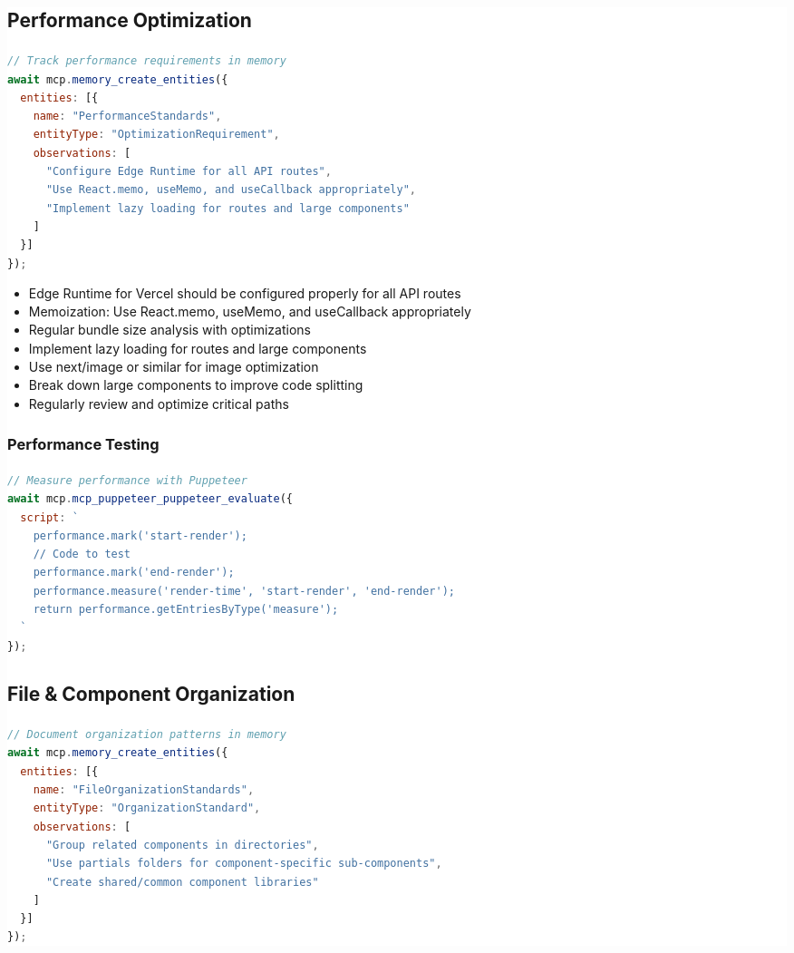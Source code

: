 ## Performance Optimization

```javascript
// Track performance requirements in memory
await mcp.memory_create_entities({
  entities: [{
    name: "PerformanceStandards",
    entityType: "OptimizationRequirement",
    observations: [
      "Configure Edge Runtime for all API routes",
      "Use React.memo, useMemo, and useCallback appropriately",
      "Implement lazy loading for routes and large components"
    ]
  }]
});
```

- Edge Runtime for Vercel should be configured properly for all API routes
- Memoization: Use React.memo, useMemo, and useCallback appropriately
- Regular bundle size analysis with optimizations
- Implement lazy loading for routes and large components
- Use next/image or similar for image optimization
- Break down large components to improve code splitting
- Regularly review and optimize critical paths

### Performance Testing

```javascript
// Measure performance with Puppeteer
await mcp.mcp_puppeteer_puppeteer_evaluate({
  script: `
    performance.mark('start-render');
    // Code to test
    performance.mark('end-render');
    performance.measure('render-time', 'start-render', 'end-render');
    return performance.getEntriesByType('measure');
  `
});
```

## File & Component Organization

```javascript
// Document organization patterns in memory
await mcp.memory_create_entities({
  entities: [{
    name: "FileOrganizationStandards",
    entityType: "OrganizationStandard",
    observations: [
      "Group related components in directories",
      "Use partials folders for component-specific sub-components",
      "Create shared/common component libraries"
    ]
  }]
});
```
